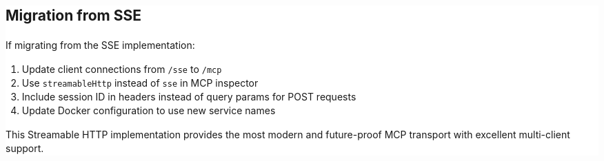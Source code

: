 ## Migration from SSE

If migrating from the SSE implementation:

1. Update client connections from `/sse` to `/mcp`
2. Use `streamableHttp` instead of `sse` in MCP inspector
3. Include session ID in headers instead of query params for POST requests
4. Update Docker configuration to use new service names

This Streamable HTTP implementation provides the most modern and future-proof MCP transport with excellent multi-client support.